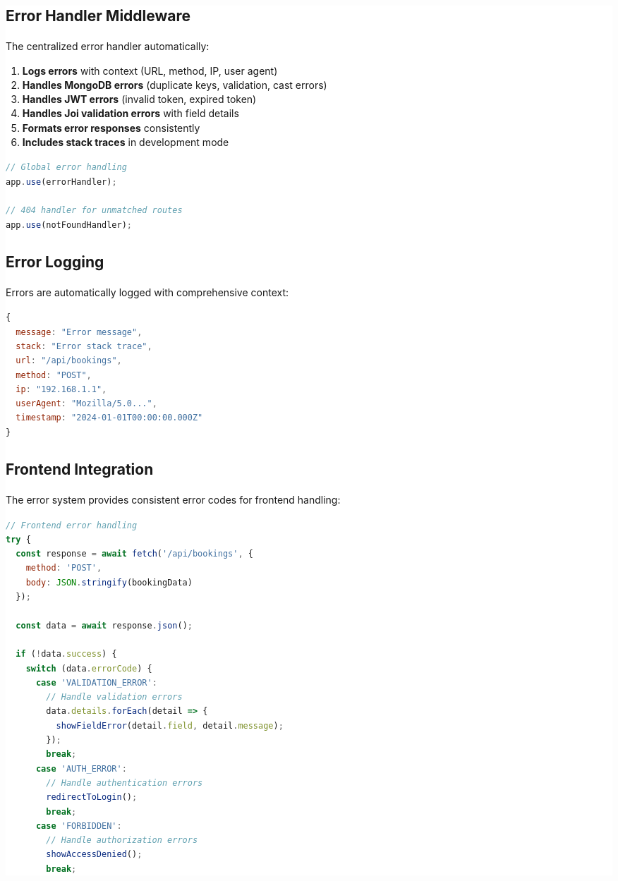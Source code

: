 ## Error Handler Middleware

The centralized error handler automatically:

1. **Logs errors** with context (URL, method, IP, user agent)
2. **Handles MongoDB errors** (duplicate keys, validation, cast errors)
3. **Handles JWT errors** (invalid token, expired token)
4. **Handles Joi validation errors** with field details
5. **Formats error responses** consistently
6. **Includes stack traces** in development mode

```javascript
// Global error handling
app.use(errorHandler);

// 404 handler for unmatched routes
app.use(notFoundHandler);
```

## Error Logging

Errors are automatically logged with comprehensive context:

```javascript
{
  message: "Error message",
  stack: "Error stack trace",
  url: "/api/bookings",
  method: "POST",
  ip: "192.168.1.1",
  userAgent: "Mozilla/5.0...",
  timestamp: "2024-01-01T00:00:00.000Z"
}
```

## Frontend Integration

The error system provides consistent error codes for frontend handling:

```javascript
// Frontend error handling
try {
  const response = await fetch('/api/bookings', {
    method: 'POST',
    body: JSON.stringify(bookingData)
  });

  const data = await response.json();

  if (!data.success) {
    switch (data.errorCode) {
      case 'VALIDATION_ERROR':
        // Handle validation errors
        data.details.forEach(detail => {
          showFieldError(detail.field, detail.message);
        });
        break;
      case 'AUTH_ERROR':
        // Handle authentication errors
        redirectToLogin();
        break;
      case 'FORBIDDEN':
        // Handle authorization errors
        showAccessDenied();
        break;
```